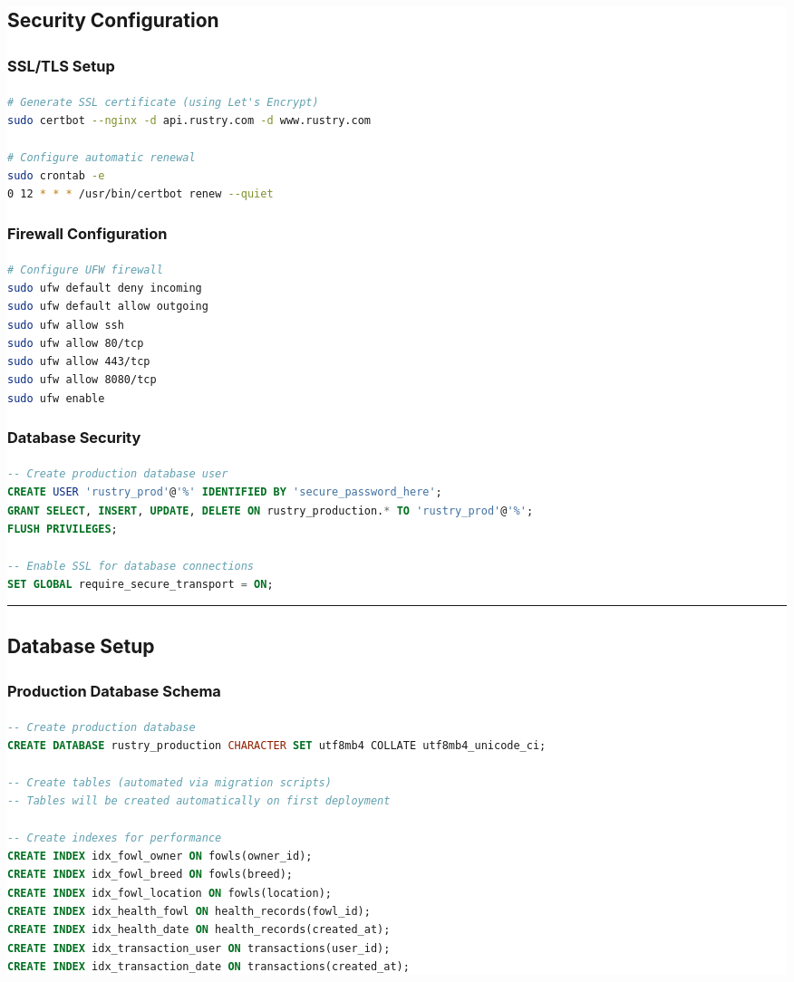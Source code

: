 
## Security Configuration

### SSL/TLS Setup

```bash
# Generate SSL certificate (using Let's Encrypt)
sudo certbot --nginx -d api.rustry.com -d www.rustry.com

# Configure automatic renewal
sudo crontab -e
0 12 * * * /usr/bin/certbot renew --quiet
```

### Firewall Configuration

```bash
# Configure UFW firewall
sudo ufw default deny incoming
sudo ufw default allow outgoing
sudo ufw allow ssh
sudo ufw allow 80/tcp
sudo ufw allow 443/tcp
sudo ufw allow 8080/tcp
sudo ufw enable
```

### Database Security

```sql
-- Create production database user
CREATE USER 'rustry_prod'@'%' IDENTIFIED BY 'secure_password_here';
GRANT SELECT, INSERT, UPDATE, DELETE ON rustry_production.* TO 'rustry_prod'@'%';
FLUSH PRIVILEGES;

-- Enable SSL for database connections
SET GLOBAL require_secure_transport = ON;
```

---

## Database Setup

### Production Database Schema

```sql
-- Create production database
CREATE DATABASE rustry_production CHARACTER SET utf8mb4 COLLATE utf8mb4_unicode_ci;

-- Create tables (automated via migration scripts)
-- Tables will be created automatically on first deployment

-- Create indexes for performance
CREATE INDEX idx_fowl_owner ON fowls(owner_id);
CREATE INDEX idx_fowl_breed ON fowls(breed);
CREATE INDEX idx_fowl_location ON fowls(location);
CREATE INDEX idx_health_fowl ON health_records(fowl_id);
CREATE INDEX idx_health_date ON health_records(created_at);
CREATE INDEX idx_transaction_user ON transactions(user_id);
CREATE INDEX idx_transaction_date ON transactions(created_at);
```
